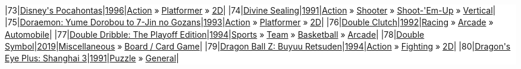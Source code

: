 |73|<a href="https://gamefaqs.gamespot.com/genesis/586389-disneys-pocahontas" target="_blank" rel="noopener noreferrer">Disney's Pocahontas</a>|<a href="https://gamefaqs.gamespot.com/genesis/586389-disneys-pocahontas/data" target="_blank" rel="noopener noreferrer">1996</a>|<a href="https://gamefaqs.gamespot.com/genesis/category/54-action" target="_blank" rel="noopener noreferrer">Action</a> &raquo; <a href="https://gamefaqs.gamespot.com/genesis/category/56-action-platformer" target="_blank" rel="noopener noreferrer">Platformer</a> &raquo; <a href="https://gamefaqs.gamespot.com/genesis/category/84-action-platformer-2d" target="_blank" rel="noopener noreferrer">2D</a>|
|74|<a href="https://gamefaqs.gamespot.com/genesis/566649-divine-sealing" target="_blank" rel="noopener noreferrer">Divine Sealing</a>|<a href="https://gamefaqs.gamespot.com/genesis/566649-divine-sealing/data" target="_blank" rel="noopener noreferrer">1991</a>|<a href="https://gamefaqs.gamespot.com/genesis/category/54-action" target="_blank" rel="noopener noreferrer">Action</a> &raquo; <a href="https://gamefaqs.gamespot.com/genesis/category/55-action-shooter" target="_blank" rel="noopener noreferrer">Shooter</a> &raquo; <a href="https://gamefaqs.gamespot.com/genesis/category/313-action-shooter-shoot-em-up" target="_blank" rel="noopener noreferrer">Shoot-&#039;Em-Up</a> &raquo; <a href="https://gamefaqs.gamespot.com/genesis/category/83-action-shooter-shoot-em-up-vertical" target="_blank" rel="noopener noreferrer">Vertical</a>|
|75|<a href="https://gamefaqs.gamespot.com/genesis/575726-doraemon-yume-dorobou-to-7-jin-no-gozans" target="_blank" rel="noopener noreferrer">Doraemon: Yume Dorobou to 7-Jin no Gozans</a>|<a href="https://gamefaqs.gamespot.com/genesis/575726-doraemon-yume-dorobou-to-7-jin-no-gozans/data" target="_blank" rel="noopener noreferrer">1993</a>|<a href="https://gamefaqs.gamespot.com/genesis/category/54-action" target="_blank" rel="noopener noreferrer">Action</a> &raquo; <a href="https://gamefaqs.gamespot.com/genesis/category/56-action-platformer" target="_blank" rel="noopener noreferrer">Platformer</a> &raquo; <a href="https://gamefaqs.gamespot.com/genesis/category/84-action-platformer-2d" target="_blank" rel="noopener noreferrer">2D</a>|
|76|<a href="https://gamefaqs.gamespot.com/genesis/939875-double-clutch" target="_blank" rel="noopener noreferrer">Double Clutch</a>|<a href="https://gamefaqs.gamespot.com/genesis/939875-double-clutch/data" target="_blank" rel="noopener noreferrer">1992</a>|<a href="https://gamefaqs.gamespot.com/genesis/category/47-racing" target="_blank" rel="noopener noreferrer">Racing</a> &raquo; <a href="https://gamefaqs.gamespot.com/genesis/category/314-racing-arcade" target="_blank" rel="noopener noreferrer">Arcade</a> &raquo; <a href="https://gamefaqs.gamespot.com/genesis/category/232-racing-arcade-automobile" target="_blank" rel="noopener noreferrer">Automobile</a>|
|77|<a href="https://gamefaqs.gamespot.com/genesis/563320-double-dribble-the-playoff-edition" target="_blank" rel="noopener noreferrer">Double Dribble: The Playoff Edition</a>|<a href="https://gamefaqs.gamespot.com/genesis/563320-double-dribble-the-playoff-edition/data" target="_blank" rel="noopener noreferrer">1994</a>|<a href="https://gamefaqs.gamespot.com/genesis/category/43-sports" target="_blank" rel="noopener noreferrer">Sports</a> &raquo; <a href="https://gamefaqs.gamespot.com/genesis/category/91-sports-team" target="_blank" rel="noopener noreferrer">Team</a> &raquo; <a href="https://gamefaqs.gamespot.com/genesis/category/95-sports-team-basketball" target="_blank" rel="noopener noreferrer">Basketball</a> &raquo; <a href="https://gamefaqs.gamespot.com/genesis/category/202-sports-team-basketball-arcade" target="_blank" rel="noopener noreferrer">Arcade</a>|
|78|<a href="https://gamefaqs.gamespot.com/genesis/442394-double-symbol" target="_blank" rel="noopener noreferrer">Double Symbol</a>|<a href="https://gamefaqs.gamespot.com/genesis/442394-double-symbol/data" target="_blank" rel="noopener noreferrer">2019</a>|<a href="https://gamefaqs.gamespot.com/genesis/category/49-miscellaneous" target="_blank" rel="noopener noreferrer">Miscellaneous</a> &raquo; <a href="https://gamefaqs.gamespot.com/genesis/category/227-miscellaneous-board-card-game" target="_blank" rel="noopener noreferrer">Board / Card Game</a>|
|79|<a href="https://gamefaqs.gamespot.com/genesis/563322-dragon-ball-z-buyuu-retsuden" target="_blank" rel="noopener noreferrer">Dragon Ball Z: Buyuu Retsuden</a>|<a href="https://gamefaqs.gamespot.com/genesis/563322-dragon-ball-z-buyuu-retsuden/data" target="_blank" rel="noopener noreferrer">1994</a>|<a href="https://gamefaqs.gamespot.com/genesis/category/54-action" target="_blank" rel="noopener noreferrer">Action</a> &raquo; <a href="https://gamefaqs.gamespot.com/genesis/category/57-action-fighting" target="_blank" rel="noopener noreferrer">Fighting</a> &raquo; <a href="https://gamefaqs.gamespot.com/genesis/category/86-action-fighting-2d" target="_blank" rel="noopener noreferrer">2D</a>|
|80|<a href="https://gamefaqs.gamespot.com/genesis/168063-dragons-eye-plus-shanghai-3" target="_blank" rel="noopener noreferrer">Dragon's Eye Plus: Shanghai 3</a>|<a href="https://gamefaqs.gamespot.com/genesis/168063-dragons-eye-plus-shanghai-3/data" target="_blank" rel="noopener noreferrer">1991</a>|<a href="https://gamefaqs.gamespot.com/genesis/category/173-puzzle" target="_blank" rel="noopener noreferrer">Puzzle</a> &raquo; <a href="https://gamefaqs.gamespot.com/genesis/category/281-puzzle-general" target="_blank" rel="noopener noreferrer">General</a>|